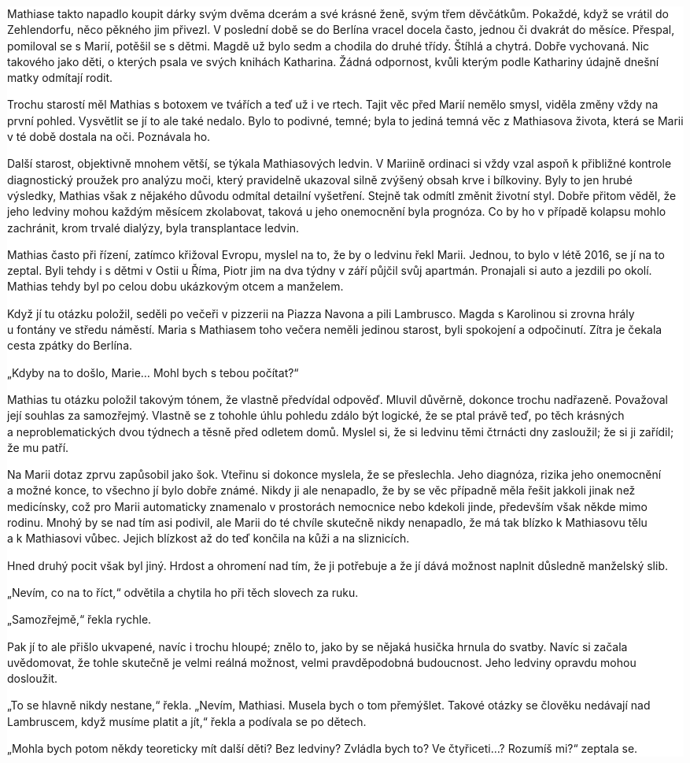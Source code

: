 Mathiase takto napadlo koupit dárky svým dvěma dcerám a své krásné ženě, svým třem děvčátkům. Pokaždé, když se vrátil do Zehlendorfu, něco pěkného jim přivezl. V poslední době se do Berlína vracel docela často, jednou či dvakrát do měsíce. Přespal, pomiloval se s Marií, potěšil se s dětmi. Magdě už bylo sedm a chodila do druhé třídy. Štíhlá a chytrá. Dobře vychovaná. Nic takového jako děti, o kterých psala ve svých knihách Katharina. Žádná odpornost, kvůli kterým podle Kathariny údajně dnešní matky odmítají rodit.

Trochu starostí měl Mathias s botoxem ve tvářích a teď už i ve rtech. Tajit věc před Marií nemělo smysl, viděla změny vždy na první pohled. Vysvětlit se jí to ale také nedalo. Bylo to podivné, temné; byla to jediná temná věc z Mathiasova života, která se Marii v té době dostala na oči. Poznávala ho.

Další starost, objektivně mnohem větší, se týkala Mathiasových ledvin. V Mariině ordinaci si vždy vzal aspoň k přibližné kontrole diagnostický proužek pro analýzu moči, který pravidelně ukazoval silně zvýšený obsah krve i bílkoviny. Byly to jen hrubé výsledky, Mathias však z nějakého důvodu odmítal detailní vyšetření. Stejně tak odmítl změnit životní styl. Dobře přitom věděl, že jeho ledviny mohou každým měsícem zkolabovat, taková u jeho onemocnění byla prognóza. Co by ho v případě kolapsu mohlo zachránit, krom trvalé dialýzy, byla transplantace ledvin.

Mathias často při řízení, zatímco křižoval Evropu, myslel na to, že by o ledvinu řekl Marii. Jednou, to bylo v létě 2016, se jí na to zeptal. Byli tehdy i s dětmi v Ostii u Říma, Piotr jim na dva týdny v září půjčil svůj apartmán. Pronajali si auto a jezdili po okolí. Mathias tehdy byl po celou dobu ukázkovým otcem a manželem.

Když jí tu otázku položil, seděli po večeři v pizzerii na Piazza Navona a pili Lambrusco. Magda s Karolinou si zrovna hrály u fontány ve středu náměstí. Maria s Mathiasem toho večera neměli jedinou starost, byli spokojení a odpočinutí. Zítra je čekala cesta zpátky do Berlína.

„Kdyby na to došlo, Marie… Mohl bych s tebou počítat?“

Mathias tu otázku položil takovým tónem, že vlastně předvídal odpověď. Mluvil důvěrně, dokonce trochu nadřazeně. Považoval její souhlas za samozřejmý. Vlastně se z tohohle úhlu pohledu zdálo být logické, že se ptal právě teď, po těch krásných a neproblematických dvou týdnech a těsně před odletem domů. Myslel si, že si ledvinu těmi čtrnácti dny zasloužil; že si ji zařídil; že mu patří.

Na Marii dotaz zprvu zapůsobil jako šok. Vteřinu si dokonce myslela, že se přeslechla. Jeho diagnóza, rizika jeho onemocnění a možné konce, to všechno jí bylo dobře známé. Nikdy ji ale nenapadlo, že by se věc případně měla řešit jakkoli jinak než medicínsky, což pro Marii automaticky znamenalo v prostorách nemocnice nebo kdekoli jinde, především však někde mimo rodinu. Mnohý by se nad tím asi podivil, ale Marii do té chvíle skutečně nikdy nenapadlo, že má tak blízko k Mathiasovu tělu a k Mathiasovi vůbec. Jejich blízkost až do teď končila na kůži a na sliznicích.

Hned druhý pocit však byl jiný. Hrdost a ohromení nad tím, že ji potřebuje a že jí dává možnost naplnit důsledně manželský slib.

„Nevím, co na to říct,“ odvětila a chytila ho při těch slovech za ruku.

„Samozřejmě,“ řekla rychle.

Pak jí to ale přišlo ukvapené, navíc i trochu hloupé; znělo to, jako by se nějaká husička hrnula do svatby. Navíc si začala uvědomovat, že tohle skutečně je velmi reálná možnost, velmi pravděpodobná budoucnost. Jeho ledviny opravdu mohou dosloužit.

„To se hlavně nikdy nestane,“ řekla. „Nevím, Mathiasi. Musela bych o tom přemýšlet. Takové otázky se člověku nedávají nad Lambruscem, když musíme platit a jít,“ řekla a podívala se po dětech.

„Mohla bych potom někdy teoreticky mít další děti? Bez ledviny? Zvládla bych to? Ve čtyřiceti…? Rozumíš mi?“ zeptala se.
